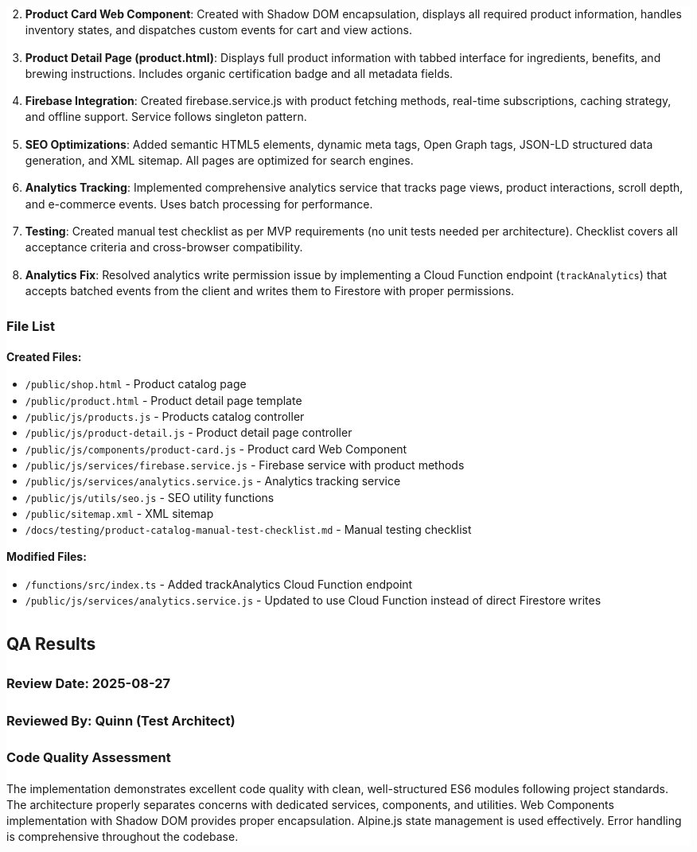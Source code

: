 2. **Product Card Web Component**: Created with Shadow DOM encapsulation, displays all required product information, handles inventory states, and dispatches custom events for cart and view actions.

3. **Product Detail Page (product.html)**: Displays full product information with tabbed interface for ingredients, benefits, and brewing instructions. Includes organic certification badge and all metadata fields.

4. **Firebase Integration**: Created firebase.service.js with product fetching methods, real-time subscriptions, caching strategy, and offline support. Service follows singleton pattern.

5. **SEO Optimizations**: Added semantic HTML5 elements, dynamic meta tags, Open Graph tags, JSON-LD structured data generation, and XML sitemap. All pages are optimized for search engines.

6. **Analytics Tracking**: Implemented comprehensive analytics service that tracks page views, product interactions, scroll depth, and e-commerce events. Uses batch processing for performance.

7. **Testing**: Created manual test checklist as per MVP requirements (no unit tests needed per architecture). Checklist covers all acceptance criteria and cross-browser compatibility.

8. **Analytics Fix**: Resolved analytics write permission issue by implementing a Cloud Function endpoint (`trackAnalytics`) that accepts batched events from the client and writes them to Firestore with proper permissions.

### File List

**Created Files:**
- `/public/shop.html` - Product catalog page
- `/public/product.html` - Product detail page template
- `/public/js/products.js` - Products catalog controller
- `/public/js/product-detail.js` - Product detail page controller
- `/public/js/components/product-card.js` - Product card Web Component
- `/public/js/services/firebase.service.js` - Firebase service with product methods
- `/public/js/services/analytics.service.js` - Analytics tracking service
- `/public/js/utils/seo.js` - SEO utility functions
- `/public/sitemap.xml` - XML sitemap
- `/docs/testing/product-catalog-manual-test-checklist.md` - Manual testing checklist

**Modified Files:**
- `/functions/src/index.ts` - Added trackAnalytics Cloud Function endpoint
- `/public/js/services/analytics.service.js` - Updated to use Cloud Function instead of direct Firestore writes

## QA Results

### Review Date: 2025-08-27

### Reviewed By: Quinn (Test Architect)

### Code Quality Assessment

The implementation demonstrates excellent code quality with clean, well-structured ES6 modules following project standards. The architecture properly separates concerns with dedicated services, components, and utilities. Web Components implementation with Shadow DOM provides proper encapsulation. Alpine.js state management is used effectively. Error handling is comprehensive throughout the codebase.
